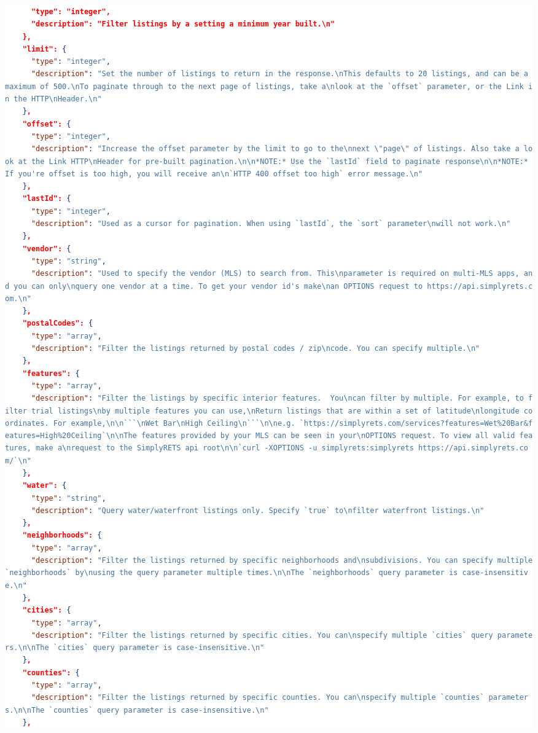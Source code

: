 ```json
      "type": "integer",
      "description": "Filter listings by a setting a minimum year built.\n"
    },
    "limit": {
      "type": "integer",
      "description": "Set the number of listings to return in the response.\nThis defaults to 20 listings, and can be a maximum of 500.\nTo paginate through to the next page of listings, take a\nlook at the `offset` parameter, or the Link in the HTTP\nHeader.\n"
    },
    "offset": {
      "type": "integer",
      "description": "Increase the offset parameter by the limit to go to the\nnext \"page\" of listings. Also take a look at the Link HTTP\nHeader for pre-built pagination.\n\n*NOTE:* Use the `lastId` field to paginate response\n\n*NOTE:* If you're offset is too high, you will receive an\n`HTTP 400 offset too high` error message.\n"
    },
    "lastId": {
      "type": "integer",
      "description": "Used as a cursor for pagination. When using `lastId`, the `sort` parameter\nwill not work.\n"
    },
    "vendor": {
      "type": "string",
      "description": "Used to specify the vendor (MLS) to search from. This\nparameter is required on multi-MLS apps, and you can only\nquery one vendor at a time. To get your vendor id's make\nan OPTIONS request to https://api.simplyrets.com.\n"
    },
    "postalCodes": {
      "type": "array",
      "description": "Filter the listings returned by postal codes / zip\ncode. You can specify multiple.\n"
    },
    "features": {
      "type": "array",
      "description": "Filter the listings by specific interior features.  You\ncan filter by multiple. For example, to filter trial listings\nby multiple features you can use,\nReturn listings that are within a set of latitude\nlongitude coordinates. For example,\n\n```\nWet Bar\nHigh Ceiling\n```\n\ne.g. `https://simplyrets.com/services?features=Wet%20Bar&features=High%20Ceiling`\n\nThe features provided by your MLS can be seen in your\nOPTIONS request. To view all valid features, make a\nrequest to the SimplyRETS api root\n\n`curl -XOPTIONS -u simplyrets:simplyrets https://api.simplyrets.com/`\n"
    },
    "water": {
      "type": "string",
      "description": "Query water/waterfront listings only. Specify `true` to\nfilter waterfront listings.\n"
    },
    "neighborhoods": {
      "type": "array",
      "description": "Filter the listings returned by specific neighborhoods and\nsubdivisions. You can specify multiple `neighborhoods` by\nusing the query parameter multiple times.\n\nThe `neighborhoods` query parameter is case-insensitive.\n"
    },
    "cities": {
      "type": "array",
      "description": "Filter the listings returned by specific cities. You can\nspecify multiple `cities` query parameters.\n\nThe `cities` query parameter is case-insensitive.\n"
    },
    "counties": {
      "type": "array",
      "description": "Filter the listings returned by specific counties. You can\nspecify multiple `counties` parameters.\n\nThe `counties` query parameter is case-insensitive.\n"
    },
```